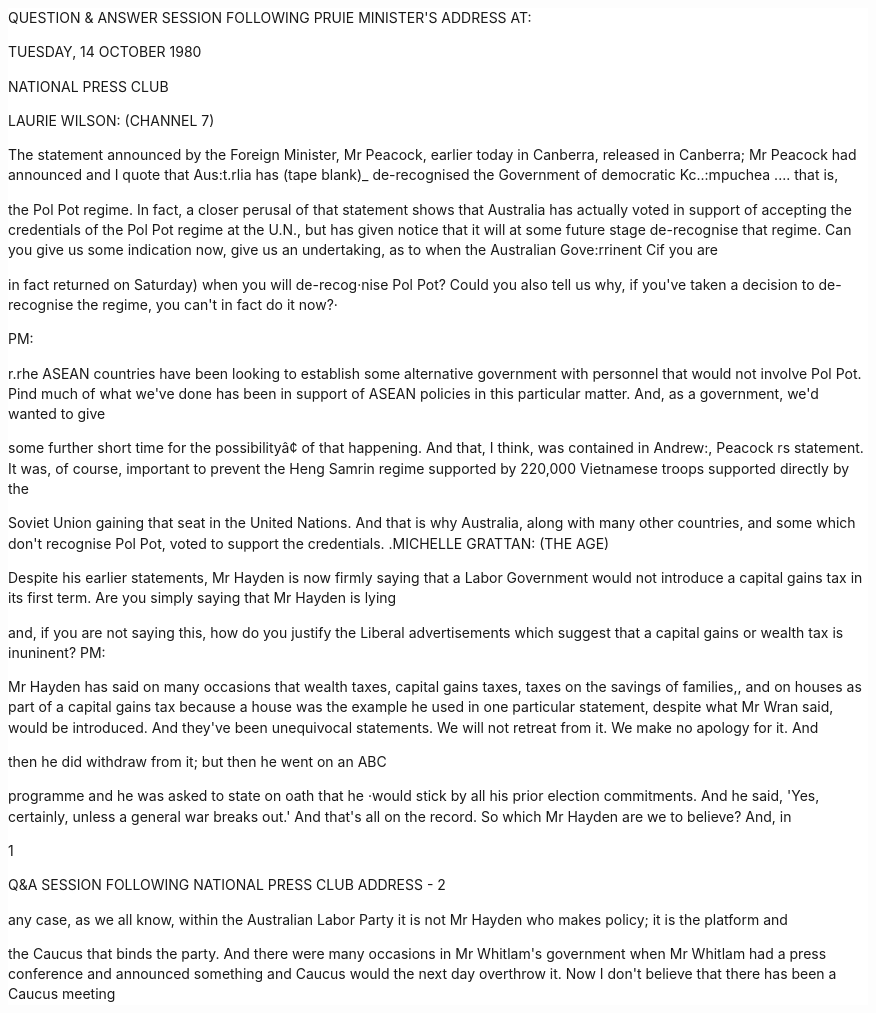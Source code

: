   QUESTION & ANSWER SESSION FOLLOWING  PRUIE MINISTER'S ADDRESS AT: 

  TUESDAY, 14 OCTOBER 1980 

  NATIONAL PRESS CLUB 

  LAURIE WILSON: (CHANNEL 7) 

  The statement announced by the Foreign Minister, Mr Peacock,  earlier today in Canberra, released in Canberra; Mr Peacock  had announced and I quote that Aus:t.rlia has (tape blank)_  de-recognised the Government of democratic Kc..:mpuchea .... that is, 

  the Pol Pot regime. In fact, a closer perusal of that statement  shows that Australia has actually voted in support of accepting  the credentials of the Pol Pot regime at the U.N., but has given  notice that it will at some future stage de-recognise that  regime. Can you give us some indication now, give us an  undertaking, as to when the Australian Gove:rrinent Cif you are 

  in fact returned on Saturday) when you will de-recog·nise Pol Pot?  Could you also tell us why, if you've taken a decision to de-recognise  the regime, you can't in fact do it now?· 

  PM: 

  r.rhe ASEAN countries have been looking to establish some alternative  government with personnel that would not involve Pol Pot. Pind  much of what we've done has been in support of ASEAN policies in  this particular matter. And, as a government, we'd wanted to give 

  some further short time for the possibilityâ¢ of that happening.  And that, I think, was contained in Andrew:, Peacock rs statement.  It was, of course, important to prevent the Heng Samrin regime  supported by 220,000 Vietnamese troops supported directly by the 

  Soviet Union gaining that seat in the United Nations. And that  is why Australia, along with many other countries, and some which  don't recognise Pol Pot, voted to support the credentials.  .MICHELLE GRATTAN: (THE AGE) 

  Despite his earlier statements, Mr Hayden is now firmly saying  that a Labor Government would not introduce a capital gains tax  in its first term. Are you simply saying that Mr Hayden is lying 

  and, if you are not saying this, how do you justify the Liberal  advertisements which suggest that a capital gains or wealth tax  is inuninent?  PM: 

  Mr Hayden has said on many occasions that wealth taxes, capital  gains taxes, taxes on the savings of families,, and on houses as  part of a capital gains tax because a house was the example he  used in one particular statement, despite what Mr Wran said,  would be introduced. And they've been unequivocal statements.  We will not retreat from it. We make no apology for it. And 

  then he did withdraw from it; but then he went on an ABC 

  programme and he was asked to state on oath that he ·would stick  by all his prior election commitments. And he said, 'Yes,  certainly, unless a general war breaks out.' And that's all  on the record. So which Mr Hayden are we to believe? And, in 

  1 

  Q&A SESSION FOLLOWING  NATIONAL PRESS CLUB ADDRESS - 2 

  any case, as we all know, within the Australian Labor Party  it is not Mr Hayden who makes policy; it is the platform and 

  the Caucus that binds the party. And there were many occasions  in Mr Whitlam's government when Mr Whitlam had a press conference  and announced something and Caucus would the next day overthrow  it. Now I don't believe that there has been a Caucus meeting 
